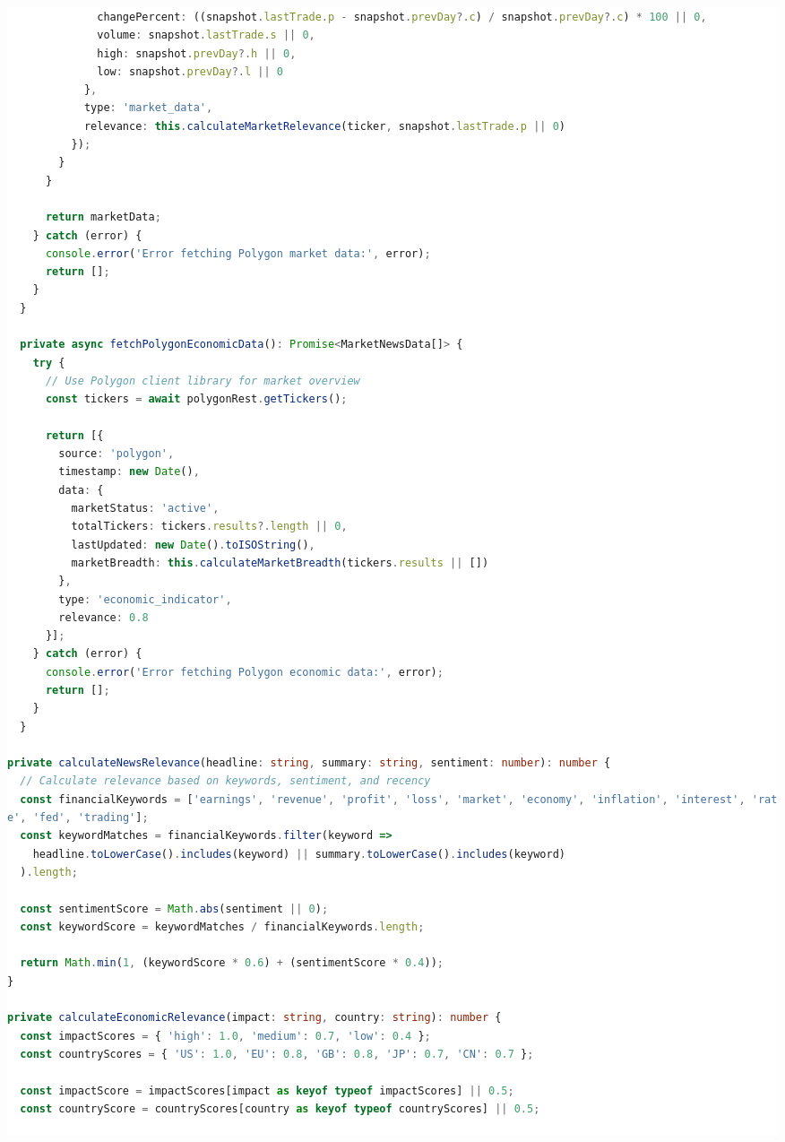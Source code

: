 ```typescript
              changePercent: ((snapshot.lastTrade.p - snapshot.prevDay?.c) / snapshot.prevDay?.c) * 100 || 0,
              volume: snapshot.lastTrade.s || 0,
              high: snapshot.prevDay?.h || 0,
              low: snapshot.prevDay?.l || 0
            },
            type: 'market_data',
            relevance: this.calculateMarketRelevance(ticker, snapshot.lastTrade.p || 0)
          });
        }
      }
      
      return marketData;
    } catch (error) {
      console.error('Error fetching Polygon market data:', error);
      return [];
    }
  }
  
  private async fetchPolygonEconomicData(): Promise<MarketNewsData[]> {
    try {
      // Use Polygon client library for market overview
      const tickers = await polygonRest.getTickers();
      
      return [{
        source: 'polygon',
        timestamp: new Date(),
        data: {
          marketStatus: 'active',
          totalTickers: tickers.results?.length || 0,
          lastUpdated: new Date().toISOString(),
          marketBreadth: this.calculateMarketBreadth(tickers.results || [])
        },
        type: 'economic_indicator',
        relevance: 0.8
      }];
    } catch (error) {
      console.error('Error fetching Polygon economic data:', error);
      return [];
    }
  }

private calculateNewsRelevance(headline: string, summary: string, sentiment: number): number {
  // Calculate relevance based on keywords, sentiment, and recency
  const financialKeywords = ['earnings', 'revenue', 'profit', 'loss', 'market', 'economy', 'inflation', 'interest', 'rate', 'fed', 'trading'];
  const keywordMatches = financialKeywords.filter(keyword => 
    headline.toLowerCase().includes(keyword) || summary.toLowerCase().includes(keyword)
  ).length;
  
  const sentimentScore = Math.abs(sentiment || 0);
  const keywordScore = keywordMatches / financialKeywords.length;
  
  return Math.min(1, (keywordScore * 0.6) + (sentimentScore * 0.4));
}

private calculateEconomicRelevance(impact: string, country: string): number {
  const impactScores = { 'high': 1.0, 'medium': 0.7, 'low': 0.4 };
  const countryScores = { 'US': 1.0, 'EU': 0.8, 'GB': 0.8, 'JP': 0.7, 'CN': 0.7 };
  
  const impactScore = impactScores[impact as keyof typeof impactScores] || 0.5;
  const countryScore = countryScores[country as keyof typeof countryScores] || 0.5;
  
```